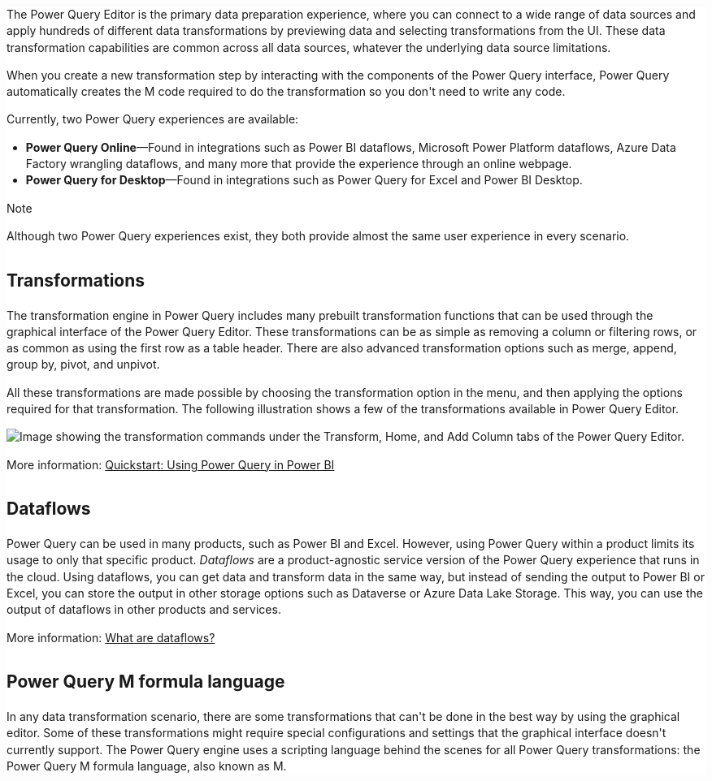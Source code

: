 The Power Query Editor is the primary data preparation experience, where you can connect to a wide range of data sources and apply hundreds of different data transformations by previewing data and selecting transformations from the UI. These data transformation capabilities are common across all data sources, whatever the underlying data source limitations.

When you create a new transformation step by interacting with the components of the Power Query interface, Power Query automatically creates the M code required to do the transformation so you don't need to write any code.

Currently, two Power Query experiences are available:

* **Power Query Online**&mdash;Found in integrations such as Power BI dataflows, Microsoft Power Platform dataflows, Azure Data Factory wrangling dataflows, and many more that provide the experience through an online webpage.
* **Power Query for Desktop**&mdash;Found in integrations such as Power Query for Excel and Power BI Desktop. 

> [!NOTE]
>Although two Power Query experiences exist, they both provide almost the same user experience in every scenario.

## Transformations

The transformation engine in Power Query includes many prebuilt transformation functions that can be used through the graphical interface of the Power Query Editor. These transformations can be as simple as removing a column or filtering rows, or as common as using the first row as a table header. There are also advanced transformation options such as merge, append, group by, pivot, and unpivot.

All these transformations are made possible by choosing the transformation option in the menu, and then applying the options required for that transformation. The following illustration shows a few of the transformations available in Power Query Editor.

![Image showing the transformation commands under the Transform, Home, and Add Column tabs of the Power Query Editor.](media/power-query-what-is-power-query/power-query-transformations-list.png "The transformation commands under the Transform, Home, and Add Column tabs of the Power Query Editor")

More information: [Quickstart: Using Power Query in Power BI](/power-query/power-query-ui)

## Dataflows

Power Query can be used in many products, such as Power BI and Excel. However, using Power Query within a product limits its usage to only that specific product. *Dataflows* are a product-agnostic service version of the Power Query experience that runs in the cloud. Using dataflows, you can get data and transform data in the same way, but instead of sending the output to Power BI or Excel, you can store the output in other storage options such as Dataverse or Azure Data Lake Storage. This way, you can use the output of dataflows in other products and services.

More information: [What are dataflows?](./dataflows/overview-dataflows-across-power-platform-dynamics-365.md)

## Power Query M formula language

In any data transformation scenario, there are some transformations that can't be done in the best way by using the graphical editor. Some of these transformations might require special configurations and settings that the graphical interface doesn't currently support. The Power Query engine uses a scripting language behind the scenes for all Power Query transformations: the Power Query M formula language, also known as M. 
